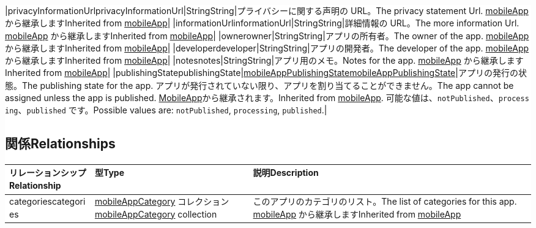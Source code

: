 |<span data-ttu-id="d7f3b-161">privacyInformationUrl</span><span class="sxs-lookup"><span data-stu-id="d7f3b-161">privacyInformationUrl</span></span>|<span data-ttu-id="d7f3b-162">String</span><span class="sxs-lookup"><span data-stu-id="d7f3b-162">String</span></span>|<span data-ttu-id="d7f3b-163">プライバシーに関する声明の URL。</span><span class="sxs-lookup"><span data-stu-id="d7f3b-163">The privacy statement Url.</span></span> <span data-ttu-id="d7f3b-164">[mobileApp](../resources/intune-apps-mobileapp.md) から継承します</span><span class="sxs-lookup"><span data-stu-id="d7f3b-164">Inherited from [mobileApp](../resources/intune-apps-mobileapp.md)</span></span>|
|<span data-ttu-id="d7f3b-165">informationUrl</span><span class="sxs-lookup"><span data-stu-id="d7f3b-165">informationUrl</span></span>|<span data-ttu-id="d7f3b-166">String</span><span class="sxs-lookup"><span data-stu-id="d7f3b-166">String</span></span>|<span data-ttu-id="d7f3b-167">詳細情報の URL。</span><span class="sxs-lookup"><span data-stu-id="d7f3b-167">The more information Url.</span></span> <span data-ttu-id="d7f3b-168">[mobileApp](../resources/intune-apps-mobileapp.md) から継承します</span><span class="sxs-lookup"><span data-stu-id="d7f3b-168">Inherited from [mobileApp](../resources/intune-apps-mobileapp.md)</span></span>|
|<span data-ttu-id="d7f3b-169">owner</span><span class="sxs-lookup"><span data-stu-id="d7f3b-169">owner</span></span>|<span data-ttu-id="d7f3b-170">String</span><span class="sxs-lookup"><span data-stu-id="d7f3b-170">String</span></span>|<span data-ttu-id="d7f3b-171">アプリの所有者。</span><span class="sxs-lookup"><span data-stu-id="d7f3b-171">The owner of the app.</span></span> <span data-ttu-id="d7f3b-172">[mobileApp](../resources/intune-apps-mobileapp.md) から継承します</span><span class="sxs-lookup"><span data-stu-id="d7f3b-172">Inherited from [mobileApp](../resources/intune-apps-mobileapp.md)</span></span>|
|<span data-ttu-id="d7f3b-173">developer</span><span class="sxs-lookup"><span data-stu-id="d7f3b-173">developer</span></span>|<span data-ttu-id="d7f3b-174">String</span><span class="sxs-lookup"><span data-stu-id="d7f3b-174">String</span></span>|<span data-ttu-id="d7f3b-175">アプリの開発者。</span><span class="sxs-lookup"><span data-stu-id="d7f3b-175">The developer of the app.</span></span> <span data-ttu-id="d7f3b-176">[mobileApp](../resources/intune-apps-mobileapp.md) から継承します</span><span class="sxs-lookup"><span data-stu-id="d7f3b-176">Inherited from [mobileApp](../resources/intune-apps-mobileapp.md)</span></span>|
|<span data-ttu-id="d7f3b-177">notes</span><span class="sxs-lookup"><span data-stu-id="d7f3b-177">notes</span></span>|<span data-ttu-id="d7f3b-178">String</span><span class="sxs-lookup"><span data-stu-id="d7f3b-178">String</span></span>|<span data-ttu-id="d7f3b-179">アプリ用のメモ。</span><span class="sxs-lookup"><span data-stu-id="d7f3b-179">Notes for the app.</span></span> <span data-ttu-id="d7f3b-180">[mobileApp](../resources/intune-apps-mobileapp.md) から継承します</span><span class="sxs-lookup"><span data-stu-id="d7f3b-180">Inherited from [mobileApp](../resources/intune-apps-mobileapp.md)</span></span>|
|<span data-ttu-id="d7f3b-181">publishingState</span><span class="sxs-lookup"><span data-stu-id="d7f3b-181">publishingState</span></span>|[<span data-ttu-id="d7f3b-182">mobileAppPublishingState</span><span class="sxs-lookup"><span data-stu-id="d7f3b-182">mobileAppPublishingState</span></span>](../resources/intune-apps-mobileapppublishingstate.md)|<span data-ttu-id="d7f3b-183">アプリの発行の状態。</span><span class="sxs-lookup"><span data-stu-id="d7f3b-183">The publishing state for the app.</span></span> <span data-ttu-id="d7f3b-184">アプリが発行されていない限り、アプリを割り当てることができません。</span><span class="sxs-lookup"><span data-stu-id="d7f3b-184">The app cannot be assigned unless the app is published.</span></span> <span data-ttu-id="d7f3b-185">[MobileApp](../resources/intune-apps-mobileapp.md)から継承されます。</span><span class="sxs-lookup"><span data-stu-id="d7f3b-185">Inherited from [mobileApp](../resources/intune-apps-mobileapp.md).</span></span> <span data-ttu-id="d7f3b-186">可能な値は、`notPublished`、`processing`、`published` です。</span><span class="sxs-lookup"><span data-stu-id="d7f3b-186">Possible values are: `notPublished`, `processing`, `published`.</span></span>|

## <a name="relationships"></a><span data-ttu-id="d7f3b-187">関係</span><span class="sxs-lookup"><span data-stu-id="d7f3b-187">Relationships</span></span>
|<span data-ttu-id="d7f3b-188">リレーションシップ</span><span class="sxs-lookup"><span data-stu-id="d7f3b-188">Relationship</span></span>|<span data-ttu-id="d7f3b-189">型</span><span class="sxs-lookup"><span data-stu-id="d7f3b-189">Type</span></span>|<span data-ttu-id="d7f3b-190">説明</span><span class="sxs-lookup"><span data-stu-id="d7f3b-190">Description</span></span>|
|:---|:---|:---|
|<span data-ttu-id="d7f3b-191">categories</span><span class="sxs-lookup"><span data-stu-id="d7f3b-191">categories</span></span>|<span data-ttu-id="d7f3b-192">[mobileAppCategory](../resources/intune-apps-mobileappcategory.md) コレクション</span><span class="sxs-lookup"><span data-stu-id="d7f3b-192">[mobileAppCategory](../resources/intune-apps-mobileappcategory.md) collection</span></span>|<span data-ttu-id="d7f3b-193">このアプリのカテゴリのリスト。</span><span class="sxs-lookup"><span data-stu-id="d7f3b-193">The list of categories for this app.</span></span> <span data-ttu-id="d7f3b-194">[mobileApp](../resources/intune-apps-mobileapp.md) から継承します</span><span class="sxs-lookup"><span data-stu-id="d7f3b-194">Inherited from [mobileApp](../resources/intune-apps-mobileapp.md)</span></span>|